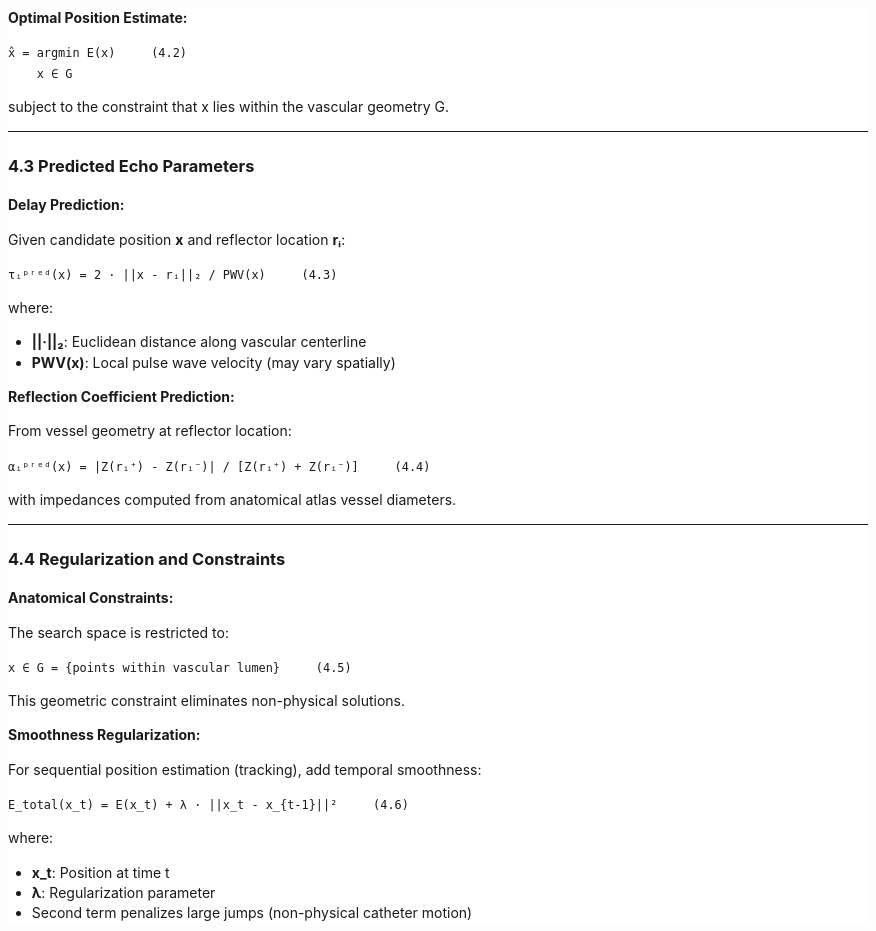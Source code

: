 **Optimal Position Estimate:**

```
x̂ = argmin E(x)     (4.2)
    x ∈ G
```

subject to the constraint that x lies within the vascular geometry G.

---

### 4.3 Predicted Echo Parameters

**Delay Prediction:**

Given candidate position **x** and reflector location **rᵢ**:

```
τᵢᵖʳᵉᵈ(x) = 2 · ||x - rᵢ||₂ / PWV(x)     (4.3)
```

where:
- **||·||₂**: Euclidean distance along vascular centerline
- **PWV(x)**: Local pulse wave velocity (may vary spatially)

**Reflection Coefficient Prediction:**

From vessel geometry at reflector location:

```
αᵢᵖʳᵉᵈ(x) = |Z(rᵢ⁺) - Z(rᵢ⁻)| / [Z(rᵢ⁺) + Z(rᵢ⁻)]     (4.4)
```

with impedances computed from anatomical atlas vessel diameters.

---

### 4.4 Regularization and Constraints

**Anatomical Constraints:**

The search space is restricted to:
```
x ∈ G = {points within vascular lumen}     (4.5)
```

This geometric constraint eliminates non-physical solutions.

**Smoothness Regularization:**

For sequential position estimation (tracking), add temporal smoothness:

```
E_total(x_t) = E(x_t) + λ · ||x_t - x_{t-1}||²     (4.6)
```

where:
- **x_t**: Position at time t
- **λ**: Regularization parameter
- Second term penalizes large jumps (non-physical catheter motion)

